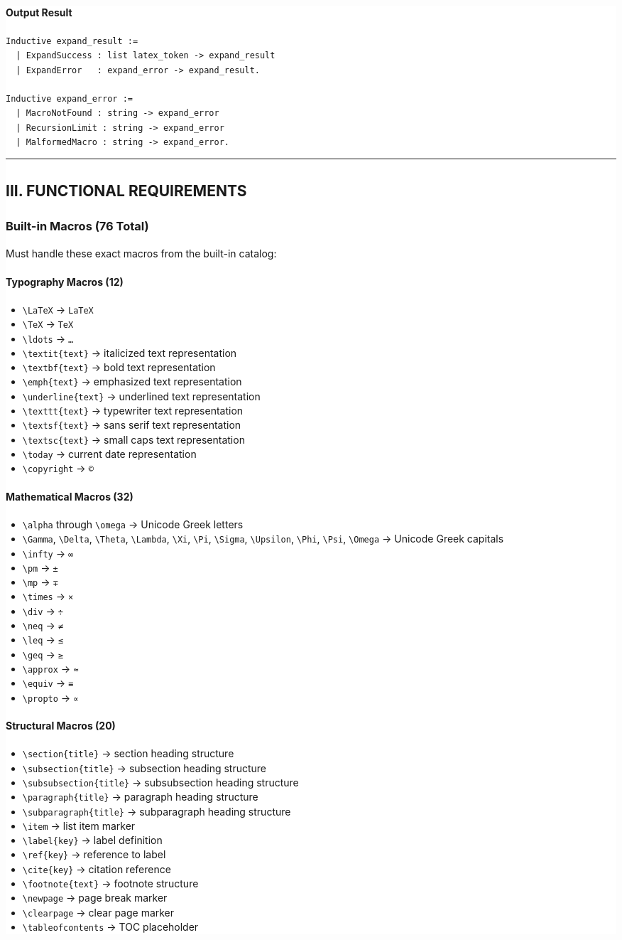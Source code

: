 #### Output Result
```coq
Inductive expand_result := 
  | ExpandSuccess : list latex_token -> expand_result
  | ExpandError   : expand_error -> expand_result.

Inductive expand_error :=
  | MacroNotFound : string -> expand_error
  | RecursionLimit : string -> expand_error  
  | MalformedMacro : string -> expand_error.
```

---

## III. FUNCTIONAL REQUIREMENTS

### Built-in Macros (76 Total)
Must handle these exact macros from the built-in catalog:

#### Typography Macros (12)
- `\LaTeX` → `LaTeX`
- `\TeX` → `TeX` 
- `\ldots` → `…`
- `\textit{text}` → italicized text representation
- `\textbf{text}` → bold text representation
- `\emph{text}` → emphasized text representation
- `\underline{text}` → underlined text representation
- `\texttt{text}` → typewriter text representation
- `\textsf{text}` → sans serif text representation
- `\textsc{text}` → small caps text representation
- `\today` → current date representation
- `\copyright` → `©`

#### Mathematical Macros (32)
- `\alpha` through `\omega` → Unicode Greek letters
- `\Gamma`, `\Delta`, `\Theta`, `\Lambda`, `\Xi`, `\Pi`, `\Sigma`, `\Upsilon`, `\Phi`, `\Psi`, `\Omega` → Unicode Greek capitals
- `\infty` → `∞`
- `\pm` → `±`
- `\mp` → `∓`
- `\times` → `×`
- `\div` → `÷`
- `\neq` → `≠`
- `\leq` → `≤`
- `\geq` → `≥`
- `\approx` → `≈`
- `\equiv` → `≡`
- `\propto` → `∝`

#### Structural Macros (20)
- `\section{title}` → section heading structure
- `\subsection{title}` → subsection heading structure  
- `\subsubsection{title}` → subsubsection heading structure
- `\paragraph{title}` → paragraph heading structure
- `\subparagraph{title}` → subparagraph heading structure
- `\item` → list item marker
- `\label{key}` → label definition
- `\ref{key}` → reference to label
- `\cite{key}` → citation reference
- `\footnote{text}` → footnote structure
- `\newpage` → page break marker
- `\clearpage` → clear page marker
- `\tableofcontents` → TOC placeholder